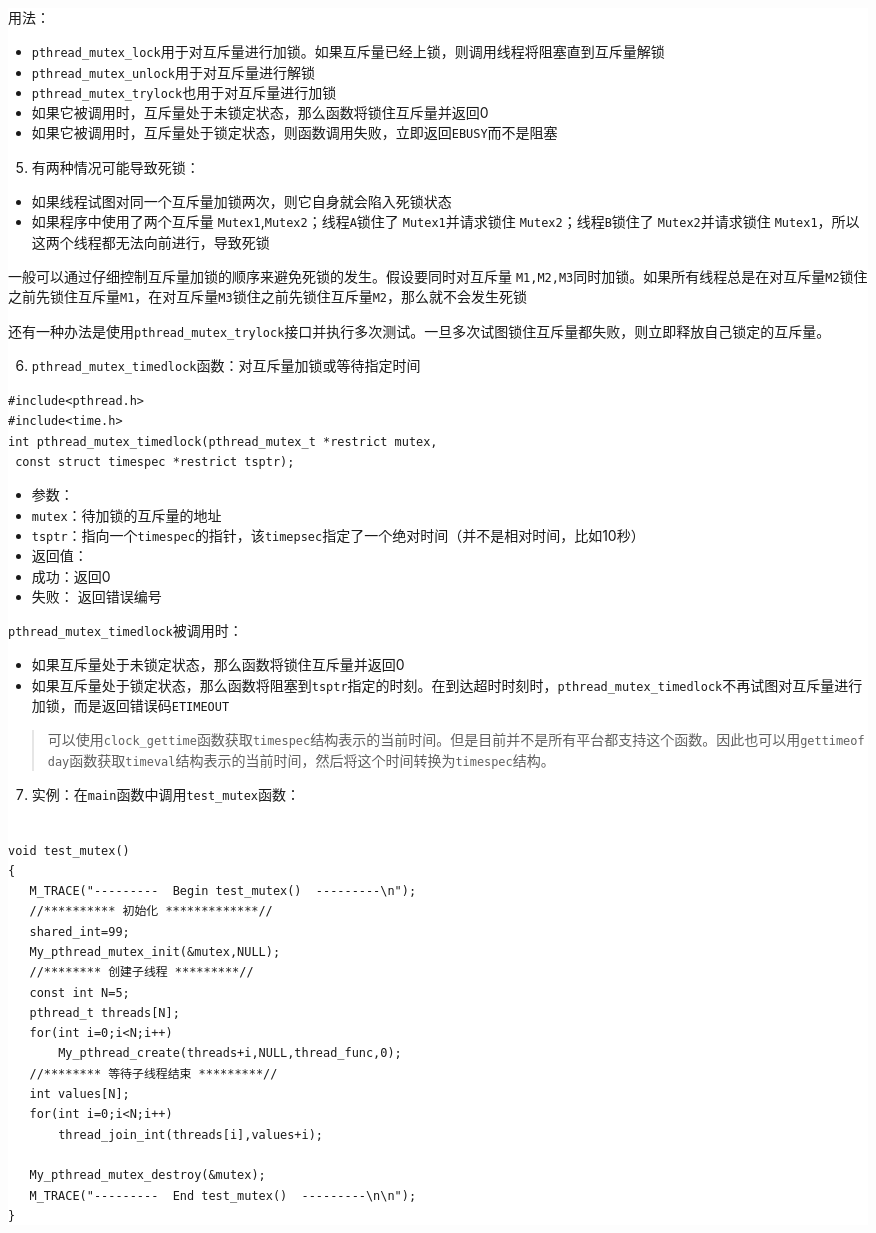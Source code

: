  用法：

- `pthread_mutex_lock`用于对互斥量进行加锁。如果互斥量已经上锁，则调用线程将阻塞直到互斥量解锁
- `pthread_mutex_unlock`用于对互斥量进行解锁
- `pthread_mutex_trylock`也用于对互斥量进行加锁
- 如果它被调用时，互斥量处于未锁定状态，那么函数将锁住互斥量并返回0
- 如果它被调用时，互斥量处于锁定状态，则函数调用失败，立即返回`EBUSY`而不是阻塞

5. 有两种情况可能导致死锁：

- 如果线程试图对同一个互斥量加锁两次，则它自身就会陷入死锁状态
- 如果程序中使用了两个互斥量 `Mutex1`,`Mutex2`；线程`A`锁住了 `Mutex1`并请求锁住 `Mutex2`；线程`B`锁住了 `Mutex2`并请求锁住 `Mutex1`，所以这两个线程都无法向前进行，导致死锁

 一般可以通过仔细控制互斥量加锁的顺序来避免死锁的发生。假设要同时对互斥量 `M1,M2,M3`同时加锁。如果所有线程总是在对互斥量`M2`锁住之前先锁住互斥量`M1`，在对互斥量`M3`锁住之前先锁住互斥量`M2`，那么就不会发生死锁

 还有一种办法是使用`pthread_mutex_trylock`接口并执行多次测试。一旦多次试图锁住互斥量都失败，则立即释放自己锁定的互斥量。

6. `pthread_mutex_timedlock`函数：对互斥量加锁或等待指定时间

 ```
 #include<pthread.h>
 #include<time.h>
 int pthread_mutex_timedlock(pthread_mutex_t *restrict mutex,
  const struct timespec *restrict tsptr);
 ```

- 参数：
- `mutex`：待加锁的互斥量的地址
- `tsptr`：指向一个`timespec`的指针，该`timepsec`指定了一个绝对时间（并不是相对时间，比如10秒）
- 返回值：
- 成功：返回0
- 失败： 返回错误编号

 `pthread_mutex_timedlock`被调用时：

- 如果互斥量处于未锁定状态，那么函数将锁住互斥量并返回0
- 如果互斥量处于锁定状态，那么函数将阻塞到`tsptr`指定的时刻。在到达超时时刻时，`pthread_mutex_timedlock`不再试图对互斥量进行加锁，而是返回错误码`ETIMEOUT`

 > 可以使用`clock_gettime`函数获取`timespec`结构表示的当前时间。但是目前并不是所有平台都支持这个函数。因此也可以用`gettimeofday`函数获取`timeval`结构表示的当前时间，然后将这个时间转换为`timespec`结构。

7. 实例：在`main`函数中调用`test_mutex`函数：

 ```

void test_mutex()
{
    M_TRACE("---------  Begin test_mutex()  ---------\n");
    //********** 初始化 *************//
    shared_int=99;
    My_pthread_mutex_init(&mutex,NULL);
    //******** 创建子线程 *********//
    const int N=5;
    pthread_t threads[N];
    for(int i=0;i<N;i++)
        My_pthread_create(threads+i,NULL,thread_func,0);
    //******** 等待子线程结束 *********//
    int values[N];
    for(int i=0;i<N;i++)
        thread_join_int(threads[i],values+i);

    My_pthread_mutex_destroy(&mutex);
    M_TRACE("---------  End test_mutex()  ---------\n\n");
}
 ```
